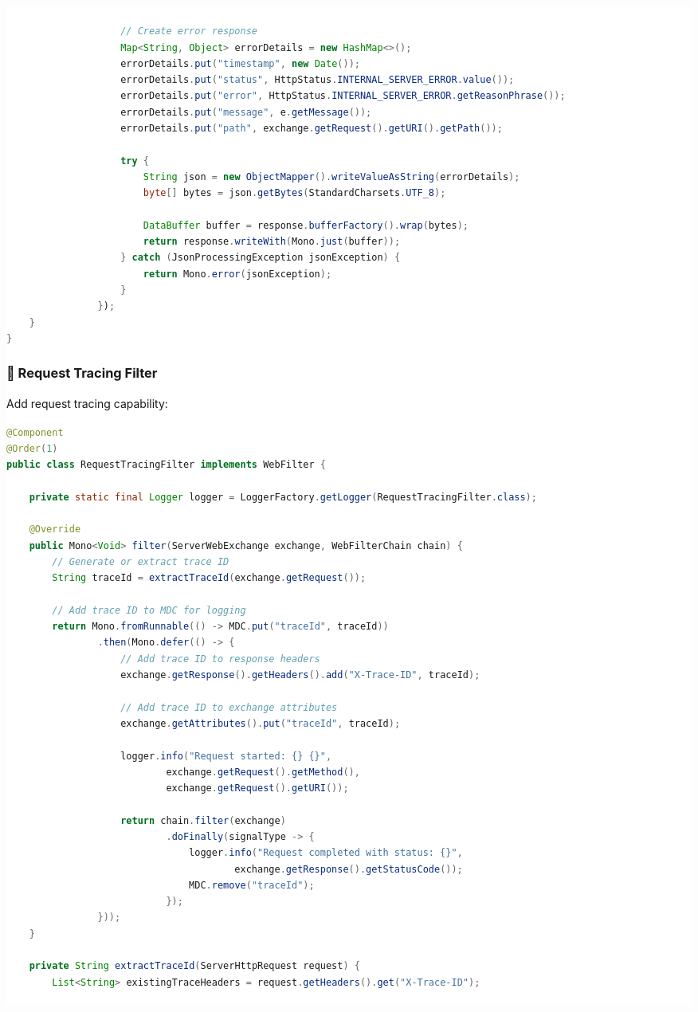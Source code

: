 ```java
                    
                    // Create error response
                    Map<String, Object> errorDetails = new HashMap<>();
                    errorDetails.put("timestamp", new Date());
                    errorDetails.put("status", HttpStatus.INTERNAL_SERVER_ERROR.value());
                    errorDetails.put("error", HttpStatus.INTERNAL_SERVER_ERROR.getReasonPhrase());
                    errorDetails.put("message", e.getMessage());
                    errorDetails.put("path", exchange.getRequest().getURI().getPath());
                    
                    try {
                        String json = new ObjectMapper().writeValueAsString(errorDetails);
                        byte[] bytes = json.getBytes(StandardCharsets.UTF_8);
                        
                        DataBuffer buffer = response.bufferFactory().wrap(bytes);
                        return response.writeWith(Mono.just(buffer));
                    } catch (JsonProcessingException jsonException) {
                        return Mono.error(jsonException);
                    }
                });
    }
}
```

### 📌 Request Tracing Filter

Add request tracing capability:

```java
@Component
@Order(1)
public class RequestTracingFilter implements WebFilter {
    
    private static final Logger logger = LoggerFactory.getLogger(RequestTracingFilter.class);
    
    @Override
    public Mono<Void> filter(ServerWebExchange exchange, WebFilterChain chain) {
        // Generate or extract trace ID
        String traceId = extractTraceId(exchange.getRequest());
        
        // Add trace ID to MDC for logging
        return Mono.fromRunnable(() -> MDC.put("traceId", traceId))
                .then(Mono.defer(() -> {
                    // Add trace ID to response headers
                    exchange.getResponse().getHeaders().add("X-Trace-ID", traceId);
                    
                    // Add trace ID to exchange attributes
                    exchange.getAttributes().put("traceId", traceId);
                    
                    logger.info("Request started: {} {}", 
                            exchange.getRequest().getMethod(),
                            exchange.getRequest().getURI());
                    
                    return chain.filter(exchange)
                            .doFinally(signalType -> {
                                logger.info("Request completed with status: {}", 
                                        exchange.getResponse().getStatusCode());
                                MDC.remove("traceId");
                            });
                }));
    }
    
    private String extractTraceId(ServerHttpRequest request) {
        List<String> existingTraceHeaders = request.getHeaders().get("X-Trace-ID");
        
```